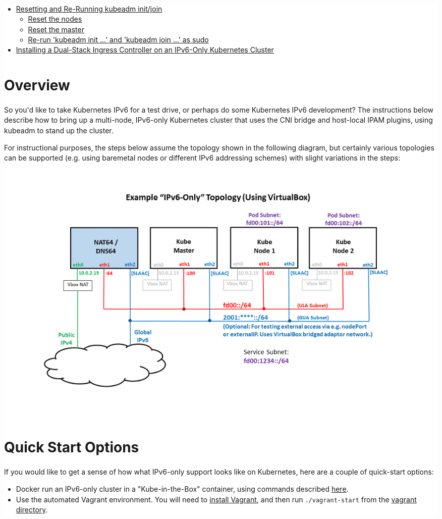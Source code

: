    * [Resetting and Re-Running kubeadm init/join](#resetting-and-re-running-kubeadm-initjoin)
      * [Reset the nodes](#reset-the-nodes)
      * [Reset the master](#reset-the-master)
      * [Re-run 'kubeadm init ...' and 'kubeadm join ...' as sudo](#re-run-kubeadm-init--and-kubeadm-join--as-sudo)
   * [Installing a Dual-Stack Ingress Controller on an IPv6-Only Kubernetes Cluster](#installing-a-dual-stack-ingress-controller-on-an-ipv6-only-kubernetes-cluster)

# Overview
So you'd like to take Kubernetes IPv6 for a test drive, or perhaps do some Kubernetes IPv6 development? The instructions below describe how to bring up a multi-node, IPv6-only Kubernetes cluster that uses the CNI bridge and host-local IPAM plugins, using kubeadm to stand up the cluster.

For instructional purposes, the steps below assume the topology shown in the following diagram, but certainly various topologies can be supported (e.g. using baremetal nodes or different IPv6 addressing schemes) with slight variations in the steps:

![Screenshot](kubernetes_ipv6_topology.png)

# Quick Start Options
If you would like to get a sense of how what IPv6-only support looks like on Kubernetes, here are a couple of quick-start options:

 * Docker run an IPv6-only cluster in a "Kube-in-the-Box" container, using commands described [here](https://github.com/leblancd/kube-in-the-box).
 * Use the automated Vagrant environment. You will need to [install Vagrant](https://www.vagrantup.com/downloads.html), and then run `./vagrant-start` from the [vagrant directory](vagrant).
